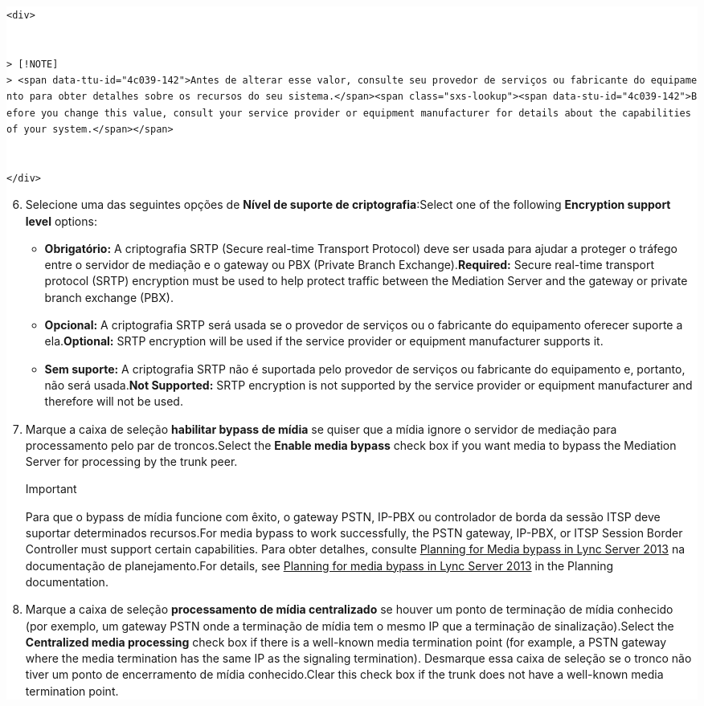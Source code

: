     <div>
    

    > [!NOTE]  
    > <span data-ttu-id="4c039-142">Antes de alterar esse valor, consulte seu provedor de serviços ou fabricante do equipamento para obter detalhes sobre os recursos do seu sistema.</span><span class="sxs-lookup"><span data-stu-id="4c039-142">Before you change this value, consult your service provider or equipment manufacturer for details about the capabilities of your system.</span></span>

    
    </div>

6.  <span data-ttu-id="4c039-143">Selecione uma das seguintes opções de **Nível de suporte de criptografia**:</span><span class="sxs-lookup"><span data-stu-id="4c039-143">Select one of the following **Encryption support level** options:</span></span>
    
      - <span data-ttu-id="4c039-144">**Obrigatório:** A criptografia SRTP (Secure real-time Transport Protocol) deve ser usada para ajudar a proteger o tráfego entre o servidor de mediação e o gateway ou PBX (Private Branch Exchange).</span><span class="sxs-lookup"><span data-stu-id="4c039-144">**Required:** Secure real-time transport protocol (SRTP) encryption must be used to help protect traffic between the Mediation Server and the gateway or private branch exchange (PBX).</span></span>
    
      - <span data-ttu-id="4c039-145">**Opcional:** A criptografia SRTP será usada se o provedor de serviços ou o fabricante do equipamento oferecer suporte a ela.</span><span class="sxs-lookup"><span data-stu-id="4c039-145">**Optional:** SRTP encryption will be used if the service provider or equipment manufacturer supports it.</span></span>
    
      - <span data-ttu-id="4c039-146">**Sem suporte:** A criptografia SRTP não é suportada pelo provedor de serviços ou fabricante do equipamento e, portanto, não será usada.</span><span class="sxs-lookup"><span data-stu-id="4c039-146">**Not Supported:** SRTP encryption is not supported by the service provider or equipment manufacturer and therefore will not be used.</span></span>

7.  <span data-ttu-id="4c039-147">Marque a caixa de seleção **habilitar bypass de mídia** se quiser que a mídia ignore o servidor de mediação para processamento pelo par de troncos.</span><span class="sxs-lookup"><span data-stu-id="4c039-147">Select the **Enable media bypass** check box if you want media to bypass the Mediation Server for processing by the trunk peer.</span></span>
    
    <div>
    

    > [!IMPORTANT]  
    > <span data-ttu-id="4c039-148">Para que o bypass de mídia funcione com êxito, o gateway PSTN, IP-PBX ou controlador de borda da sessão ITSP deve suportar determinados recursos.</span><span class="sxs-lookup"><span data-stu-id="4c039-148">For media bypass to work successfully, the PSTN gateway, IP-PBX, or ITSP Session Border Controller must support certain capabilities.</span></span> <span data-ttu-id="4c039-149">Para obter detalhes, consulte <A href="lync-server-2013-planning-for-media-bypass.md">Planning for Media bypass in Lync Server 2013</A> na documentação de planejamento.</span><span class="sxs-lookup"><span data-stu-id="4c039-149">For details, see <A href="lync-server-2013-planning-for-media-bypass.md">Planning for media bypass in Lync Server 2013</A> in the Planning documentation.</span></span>

    
    </div>

8.  <span data-ttu-id="4c039-150">Marque a caixa de seleção **processamento de mídia centralizado** se houver um ponto de terminação de mídia conhecido (por exemplo, um gateway PSTN onde a terminação de mídia tem o mesmo IP que a terminação de sinalização).</span><span class="sxs-lookup"><span data-stu-id="4c039-150">Select the **Centralized media processing** check box if there is a well-known media termination point (for example, a PSTN gateway where the media termination has the same IP as the signaling termination).</span></span> <span data-ttu-id="4c039-151">Desmarque essa caixa de seleção se o tronco não tiver um ponto de encerramento de mídia conhecido.</span><span class="sxs-lookup"><span data-stu-id="4c039-151">Clear this check box if the trunk does not have a well-known media termination point.</span></span>
